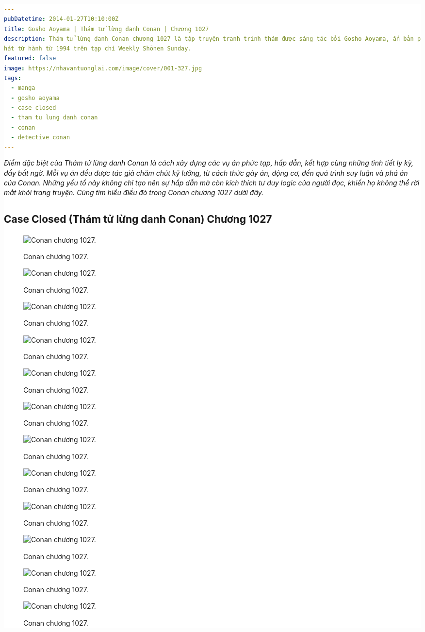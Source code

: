 ```yaml
---
pubDatetime: 2014-01-27T10:10:00Z
title: Gosho Aoyama | Thám tử lừng danh Conan | Chương 1027
description: Thám tử lừng danh Conan chương 1027 là tập truyện tranh trinh thám được sáng tác bởi Gosho Aoyama, ấn bản phát từ hành từ 1994 trên tạp chí Weekly Shōnen Sunday.
featured: false
image: https://nhavantuonglai.com/image/cover/001-327.jpg
tags:
  - manga
  - gosho aoyama
  - case closed
  - tham tu lung danh conan
  - conan
  - detective conan
---
```


_Điểm đặc biệt của Thám tử lừng danh Conan là cách xây dựng các vụ án phức tạp, hấp dẫn, kết hợp cùng những tình tiết ly kỳ, đầy bất ngờ. Mỗi vụ án đều được tác giả chăm chút kỹ lưỡng, từ cách thức gây án, động cơ, đến quá trình suy luận và phá án của Conan. Những yếu tố này không chỉ tạo nên sự hấp dẫn mà còn kích thích tư duy logic của người đọc, khiến họ không thể rời mắt khỏi trang truyện. Cùng tìm hiểu điều đó trong Conan chương 1027 dưới đây._

## Case Closed (Thám tử lừng danh Conan) Chương 1027

<figure><img src="https://nhavantuonglai.blog/manga/gosho-aoyama/case-closed/1027-01.jpg" alt="Conan chương 1027." title="Conan chương 1027." height=100% width=100%><figcaption></p>Conan chương 1027.</p></figcaption></figure>

<figure><img src="https://nhavantuonglai.blog/manga/gosho-aoyama/case-closed/1027-02.jpg" alt="Conan chương 1027." title="Conan chương 1027." height=100% width=100%><figcaption></p>Conan chương 1027.</p></figcaption></figure>

<figure><img src="https://nhavantuonglai.blog/manga/gosho-aoyama/case-closed/1027-03.jpg" alt="Conan chương 1027." title="Conan chương 1027." height=100% width=100%><figcaption></p>Conan chương 1027.</p></figcaption></figure>

<figure><img src="https://nhavantuonglai.blog/manga/gosho-aoyama/case-closed/1027-04.jpg" alt="Conan chương 1027." title="Conan chương 1027." height=100% width=100%><figcaption></p>Conan chương 1027.</p></figcaption></figure>

<figure><img src="https://nhavantuonglai.blog/manga/gosho-aoyama/case-closed/1027-05.jpg" alt="Conan chương 1027." title="Conan chương 1027." height=100% width=100%><figcaption></p>Conan chương 1027.</p></figcaption></figure>

<figure><img src="https://nhavantuonglai.blog/manga/gosho-aoyama/case-closed/1027-06.jpg" alt="Conan chương 1027." title="Conan chương 1027." height=100% width=100%><figcaption></p>Conan chương 1027.</p></figcaption></figure>

<figure><img src="https://nhavantuonglai.blog/manga/gosho-aoyama/case-closed/1027-07.jpg" alt="Conan chương 1027." title="Conan chương 1027." height=100% width=100%><figcaption></p>Conan chương 1027.</p></figcaption></figure>

<figure><img src="https://nhavantuonglai.blog/manga/gosho-aoyama/case-closed/1027-08.jpg" alt="Conan chương 1027." title="Conan chương 1027." height=100% width=100%><figcaption></p>Conan chương 1027.</p></figcaption></figure>

<figure><img src="https://nhavantuonglai.blog/manga/gosho-aoyama/case-closed/1027-09.jpg" alt="Conan chương 1027." title="Conan chương 1027." height=100% width=100%><figcaption></p>Conan chương 1027.</p></figcaption></figure>

<figure><img src="https://nhavantuonglai.blog/manga/gosho-aoyama/case-closed/1027-10.jpg" alt="Conan chương 1027." title="Conan chương 1027." height=100% width=100%><figcaption></p>Conan chương 1027.</p></figcaption></figure>

<figure><img src="https://nhavantuonglai.blog/manga/gosho-aoyama/case-closed/1027-11.jpg" alt="Conan chương 1027." title="Conan chương 1027." height=100% width=100%><figcaption></p>Conan chương 1027.</p></figcaption></figure>

<figure><img src="https://nhavantuonglai.blog/manga/gosho-aoyama/case-closed/1027-12.jpg" alt="Conan chương 1027." title="Conan chương 1027." height=100% width=100%><figcaption></p>Conan chương 1027.</p></figcaption></figure>
